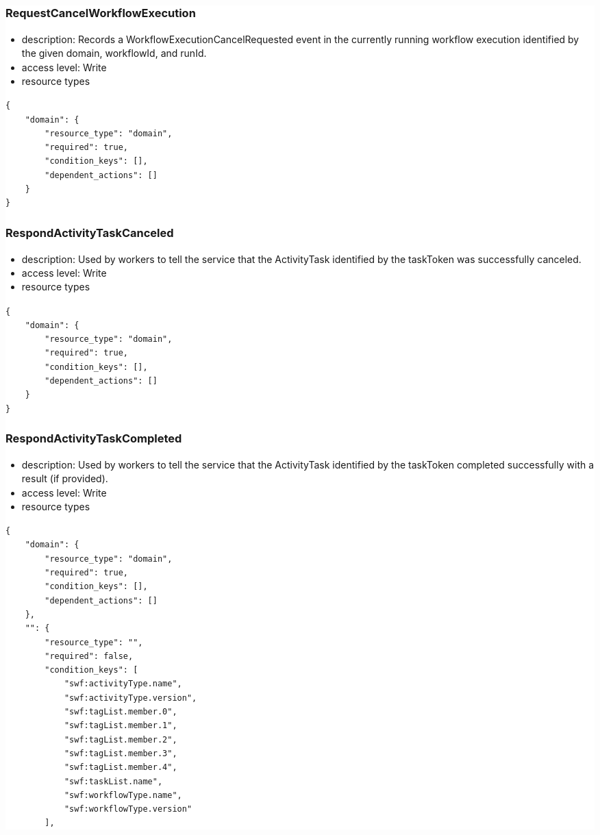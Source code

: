 ### RequestCancelWorkflowExecution

- description: Records a WorkflowExecutionCancelRequested event in the currently running workflow execution identified by the given domain, workflowId, and runId.
- access level: Write
- resource types

```
{
    "domain": {
        "resource_type": "domain",
        "required": true,
        "condition_keys": [],
        "dependent_actions": []
    }
}
```

### RespondActivityTaskCanceled

- description: Used by workers to tell the service that the ActivityTask identified by the taskToken was successfully canceled.
- access level: Write
- resource types

```
{
    "domain": {
        "resource_type": "domain",
        "required": true,
        "condition_keys": [],
        "dependent_actions": []
    }
}
```

### RespondActivityTaskCompleted

- description: Used by workers to tell the service that the ActivityTask identified by the taskToken completed successfully with a result (if provided).
- access level: Write
- resource types

```
{
    "domain": {
        "resource_type": "domain",
        "required": true,
        "condition_keys": [],
        "dependent_actions": []
    },
    "": {
        "resource_type": "",
        "required": false,
        "condition_keys": [
            "swf:activityType.name",
            "swf:activityType.version",
            "swf:tagList.member.0",
            "swf:tagList.member.1",
            "swf:tagList.member.2",
            "swf:tagList.member.3",
            "swf:tagList.member.4",
            "swf:taskList.name",
            "swf:workflowType.name",
            "swf:workflowType.version"
        ],
```